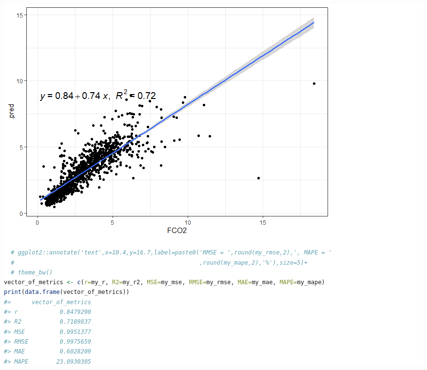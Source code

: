 ![](README_files/figure-gfm/unnamed-chunk-78-1.png)

``` r
  # ggplot2::annotate('text',x=10.4,y=16.7,label=paste0('RMSE = ',round(my_rmse,2),', MAPE = '
  #                                                     ,round(my_mape,2),'%'),size=5)+
  # theme_bw()
vector_of_metrics <- c(r=my_r, R2=my_r2, MSE=my_mse, RMSE=my_rmse, MAE=my_mae, MAPE=my_mape)
print(data.frame(vector_of_metrics))
#>      vector_of_metrics
#> r            0.8479290
#> R2           0.7189837
#> MSE          0.9951377
#> RMSE         0.9975659
#> MAE          0.6028209
#> MAPE        23.0930305
```
